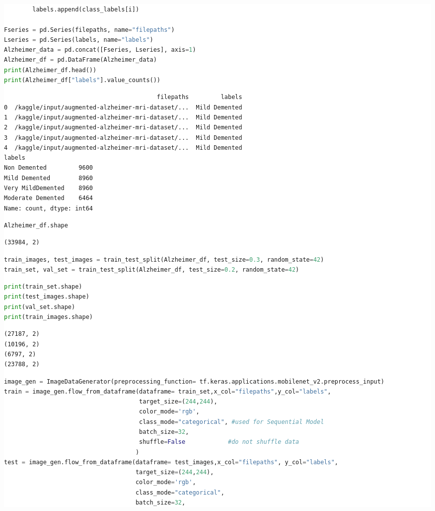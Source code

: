 ```python
        labels.append(class_labels[i])

Fseries = pd.Series(filepaths, name="filepaths")
Lseries = pd.Series(labels, name="labels")
Alzheimer_data = pd.concat([Fseries, Lseries], axis=1)
Alzheimer_df = pd.DataFrame(Alzheimer_data)
print(Alzheimer_df.head())
print(Alzheimer_df["labels"].value_counts())
```

                                               filepaths         labels
    0  /kaggle/input/augmented-alzheimer-mri-dataset/...  Mild Demented
    1  /kaggle/input/augmented-alzheimer-mri-dataset/...  Mild Demented
    2  /kaggle/input/augmented-alzheimer-mri-dataset/...  Mild Demented
    3  /kaggle/input/augmented-alzheimer-mri-dataset/...  Mild Demented
    4  /kaggle/input/augmented-alzheimer-mri-dataset/...  Mild Demented
    labels
    Non Demented         9600
    Mild Demented        8960
    Very MildDemented    8960
    Moderate Demented    6464
    Name: count, dtype: int64
    


```python
Alzheimer_df.shape
```




    (33984, 2)




```python
train_images, test_images = train_test_split(Alzheimer_df, test_size=0.3, random_state=42)
train_set, val_set = train_test_split(Alzheimer_df, test_size=0.2, random_state=42)
```


```python
print(train_set.shape)
print(test_images.shape)
print(val_set.shape)
print(train_images.shape)
```

    (27187, 2)
    (10196, 2)
    (6797, 2)
    (23788, 2)
    


```python
image_gen = ImageDataGenerator(preprocessing_function= tf.keras.applications.mobilenet_v2.preprocess_input)
train = image_gen.flow_from_dataframe(dataframe= train_set,x_col="filepaths",y_col="labels",
                                      target_size=(244,244),
                                      color_mode='rgb',
                                      class_mode="categorical", #used for Sequential Model
                                      batch_size=32,
                                      shuffle=False            #do not shuffle data
                                     )
test = image_gen.flow_from_dataframe(dataframe= test_images,x_col="filepaths", y_col="labels",
                                     target_size=(244,244),
                                     color_mode='rgb',
                                     class_mode="categorical",
                                     batch_size=32,
```